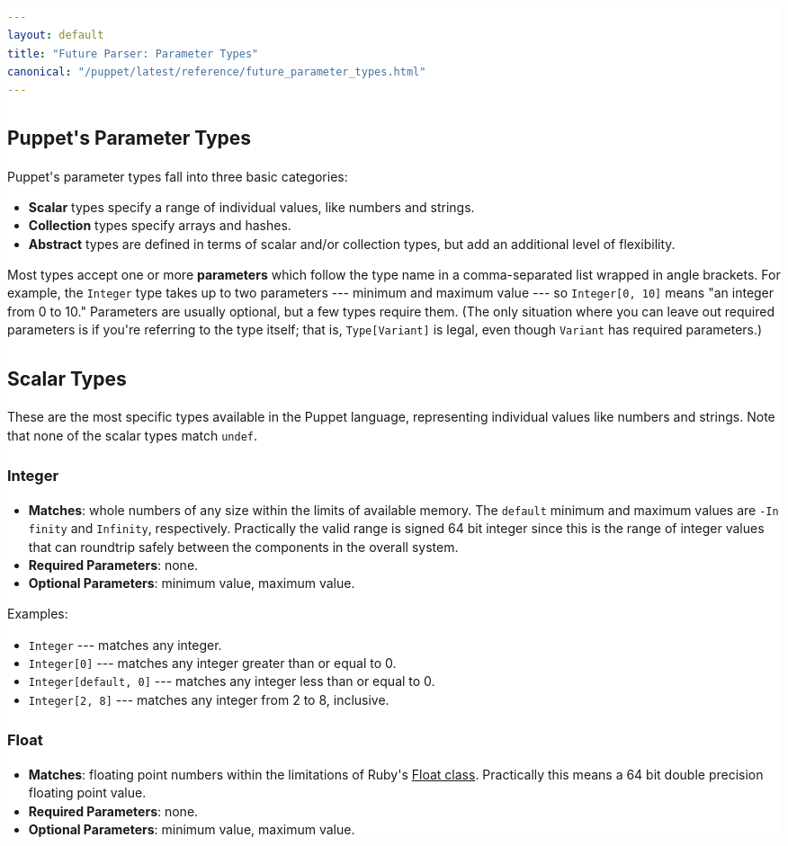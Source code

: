 ```yaml
---
layout: default
title: "Future Parser: Parameter Types"
canonical: "/puppet/latest/reference/future_parameter_types.html"
---
```


## Puppet's Parameter Types

Puppet's parameter types fall into three basic categories:

* **Scalar** types specify a range of individual values, like numbers and strings.
* **Collection** types specify arrays and hashes.
* **Abstract** types are defined in terms of scalar and/or collection types, but add an additional level of flexibility.

Most types accept one or more **parameters** which follow the type name in a comma-separated list wrapped in angle brackets. For example, the `Integer` type takes up to two parameters --- minimum and maximum value --- so `Integer[0, 10]` means "an integer from 0 to 10." Parameters are usually optional, but a few types require them. (The only situation where you can leave out required parameters is if you're referring to the type itself; that is, `Type[Variant]` is legal, even though `Variant` has required parameters.)

## Scalar Types

These are the most specific types available in the Puppet language, representing individual values like numbers and strings. Note that none of the scalar types match `undef`.

### Integer

- **Matches**: whole numbers of any size within the limits of available memory. The `default` minimum and maximum values are `-Infinity` and `Infinity`, respectively. Practically the valid range is signed 64 bit integer since this is the range of integer values that can roundtrip safely between the components in the overall system.
- **Required Parameters**: none.
- **Optional Parameters**: minimum value, maximum value.

Examples:

* `Integer` --- matches any integer.
* `Integer[0]` --- matches any integer greater than or equal to 0.
* `Integer[default, 0]` --- matches any integer less than or equal to 0.
* `Integer[2, 8]` --- matches any integer from 2 to 8, inclusive.

### Float

- **Matches**: floating point numbers within the limitations of Ruby's [Float class](http://www.ruby-doc.org/core-2.1.2/Float.html). Practically this means a 64 bit double precision floating point value.
- **Required Parameters**: none.
- **Optional Parameters**: minimum value, maximum value.

